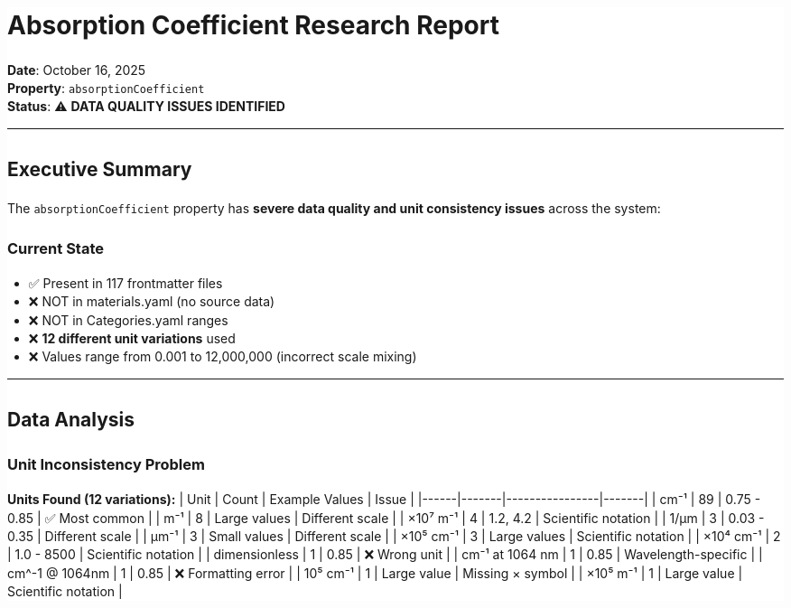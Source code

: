 # Absorption Coefficient Research Report

**Date**: October 16, 2025  
**Property**: `absorptionCoefficient`  
**Status**: ⚠️ **DATA QUALITY ISSUES IDENTIFIED**

---

## Executive Summary

The `absorptionCoefficient` property has **severe data quality and unit consistency issues** across the system:

### Current State
- ✅ Present in 117 frontmatter files
- ❌ NOT in materials.yaml (no source data)
- ❌ NOT in Categories.yaml ranges
- ❌ **12 different unit variations** used
- ❌ Values range from 0.001 to 12,000,000 (incorrect scale mixing)

---

## Data Analysis

### Unit Inconsistency Problem

**Units Found (12 variations):**
| Unit | Count | Example Values | Issue |
|------|-------|----------------|-------|
| cm⁻¹ | 89 | 0.75 - 0.85 | ✅ Most common |
| m⁻¹ | 8 | Large values | Different scale |
| ×10⁷ m⁻¹ | 4 | 1.2, 4.2 | Scientific notation |
| 1/μm | 3 | 0.03 - 0.35 | Different scale |
| μm⁻¹ | 3 | Small values | Different scale |
| ×10⁵ cm⁻¹ | 3 | Large values | Scientific notation |
| ×10⁴ cm⁻¹ | 2 | 1.0 - 8500 | Scientific notation |
| dimensionless | 1 | 0.85 | ❌ Wrong unit |
| cm⁻¹ at 1064 nm | 1 | 0.85 | Wavelength-specific |
| cm^-1 @ 1064nm | 1 | 0.85 | ❌ Formatting error |
| 10⁵ cm⁻¹ | 1 | Large value | Missing × symbol |
| ×10⁵ m⁻¹ | 1 | Large value | Scientific notation |
